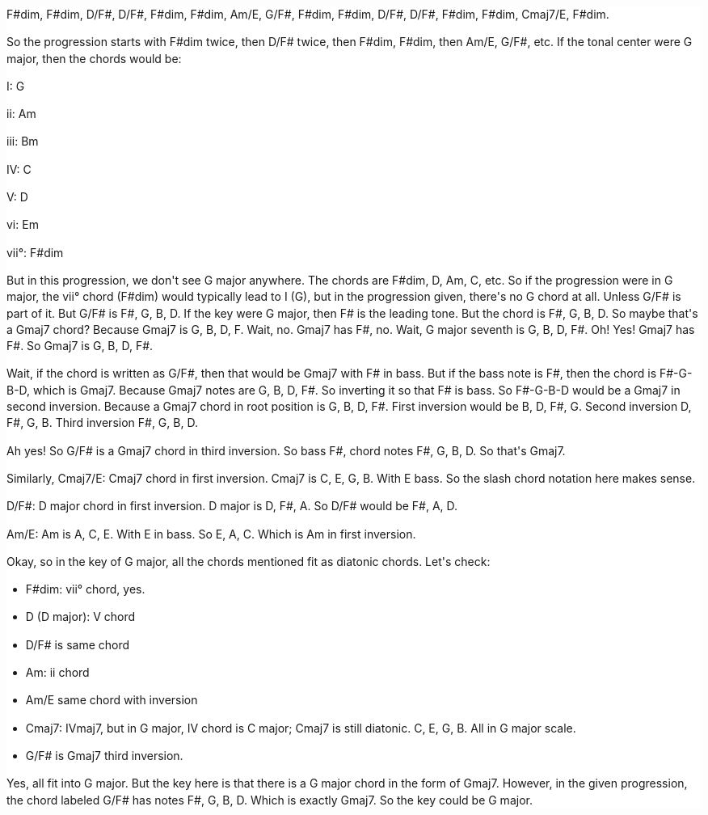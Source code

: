 F#dim, F#dim, D/F#, D/F#, F#dim, F#dim, Am/E, G/F#, F#dim, F#dim, D/F#, D/F#, F#dim, F#dim, Cmaj7/E, F#dim.

So the progression starts with F#dim twice, then D/F# twice, then F#dim, F#dim, then Am/E, G/F#, etc. If the tonal center were G major, then the chords would be:

I: G

ii: Am

iii: Bm

IV: C

V: D

vi: Em

vii°: F#dim

But in this progression, we don't see G major anywhere. The chords are F#dim, D, Am, C, etc. So if the progression were in G major, the vii° chord (F#dim) would typically lead to I (G), but in the progression given, there's no G chord at all. Unless G/F# is part of it. But G/F# is F#, G, B, D. If the key were G major, then F# is the leading tone. But the chord is F#, G, B, D. So maybe that's a Gmaj7 chord? Because Gmaj7 is G, B, D, F. Wait, no. Gmaj7 has F#, no. Wait, G major seventh is G, B, D, F#. Oh! Yes! Gmaj7 has F#. So Gmaj7 is G, B, D, F#.

Wait, if the chord is written as G/F#, then that would be Gmaj7 with F# in bass. But if the bass note is F#, then the chord is F#-G-B-D, which is Gmaj7. Because Gmaj7 notes are G, B, D, F#. So inverting it so that F# is bass. So F#-G-B-D would be a Gmaj7 in second inversion. Because a Gmaj7 chord in root position is G, B, D, F#. First inversion would be B, D, F#, G. Second inversion D, F#, G, B. Third inversion F#, G, B, D.

Ah yes! So G/F# is a Gmaj7 chord in third inversion. So bass F#, chord notes F#, G, B, D. So that's Gmaj7.

Similarly, Cmaj7/E: Cmaj7 chord in first inversion. Cmaj7 is C, E, G, B. With E bass. So the slash chord notation here makes sense.

D/F#: D major chord in first inversion. D major is D, F#, A. So D/F# would be F#, A, D.

Am/E: Am is A, C, E. With E in bass. So E, A, C. Which is Am in first inversion.

Okay, so in the key of G major, all the chords mentioned fit as diatonic chords. Let's check:

- F#dim: vii° chord, yes.

- D (D major): V chord

- D/F# is same chord

- Am: ii chord

- Am/E same chord with inversion

- Cmaj7: IVmaj7, but in G major, IV chord is C major; Cmaj7 is still diatonic. C, E, G, B. All in G major scale.

- G/F# is Gmaj7 third inversion.

Yes, all fit into G major. But the key here is that there is a G major chord in the form of Gmaj7. However, in the given progression, the chord labeled G/F# has notes F#, G, B, D. Which is exactly Gmaj7. So the key could be G major.
